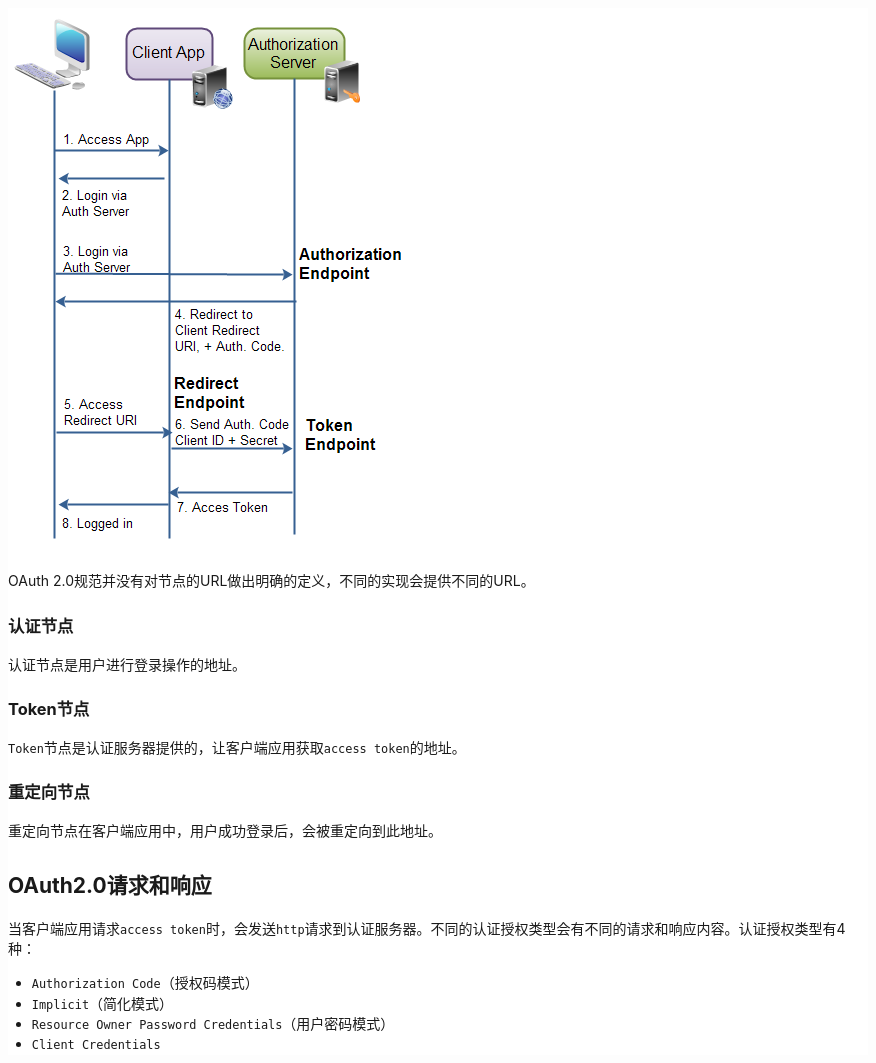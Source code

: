 ![end point](./imgs/endpoints.png)

OAuth 2.0规范并没有对节点的URL做出明确的定义，不同的实现会提供不同的URL。

### 认证节点

认证节点是用户进行登录操作的地址。

### Token节点

`Token`节点是认证服务器提供的，让客户端应用获取`access token`的地址。

### 重定向节点

重定向节点在客户端应用中，用户成功登录后，会被重定向到此地址。

## OAuth2.0请求和响应

当客户端应用请求`access token`时，会发送`http`请求到认证服务器。不同的认证授权类型会有不同的请求和响应内容。认证授权类型有4种：

- `Authorization Code`（授权码模式）
- `Implicit`（简化模式）
- `Resource Owner Password Credentials`（用户密码模式）
- `Client Credentials`
